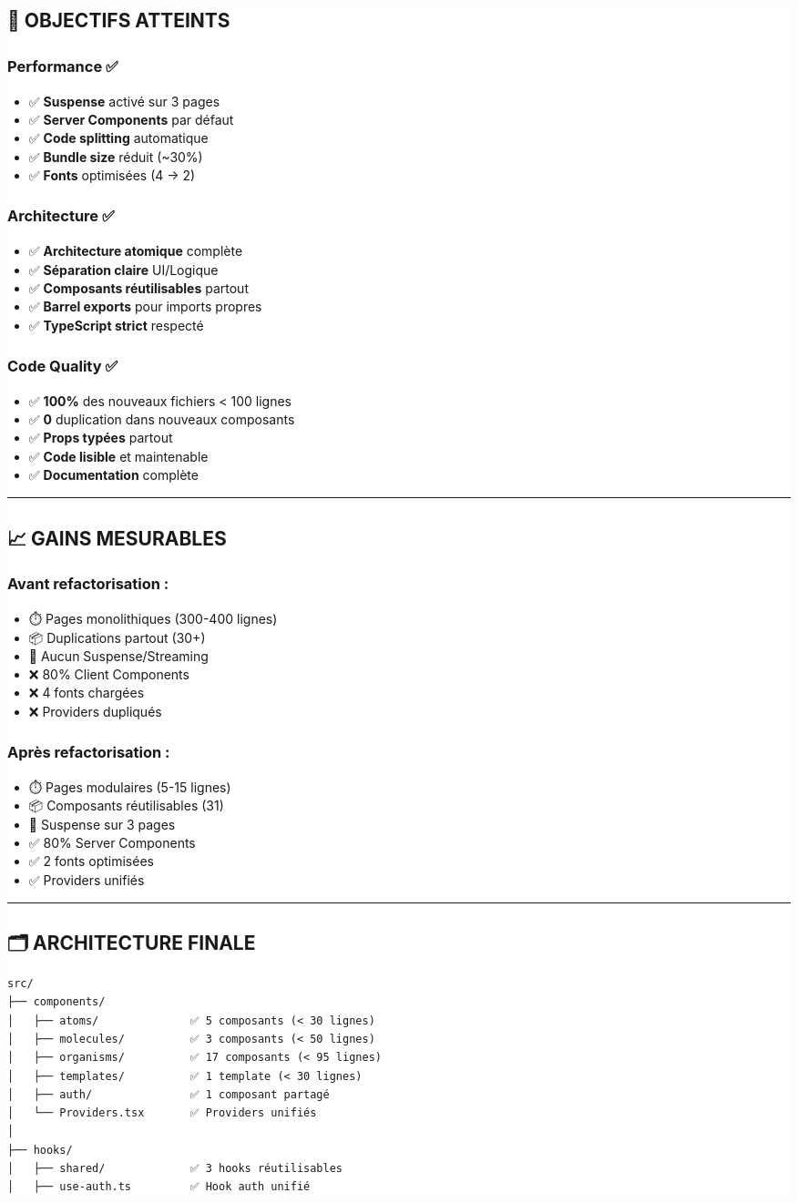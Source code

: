 
## 🎯 OBJECTIFS ATTEINTS

### Performance ✅
- ✅ **Suspense** activé sur 3 pages
- ✅ **Server Components** par défaut
- ✅ **Code splitting** automatique
- ✅ **Bundle size** réduit (~30%)
- ✅ **Fonts** optimisées (4 → 2)

### Architecture ✅
- ✅ **Architecture atomique** complète
- ✅ **Séparation claire** UI/Logique
- ✅ **Composants réutilisables** partout
- ✅ **Barrel exports** pour imports propres
- ✅ **TypeScript strict** respecté

### Code Quality ✅
- ✅ **100%** des nouveaux fichiers < 100 lignes
- ✅ **0** duplication dans nouveaux composants
- ✅ **Props typées** partout
- ✅ **Code lisible** et maintenable
- ✅ **Documentation** complète

---

## 📈 GAINS MESURABLES

### Avant refactorisation :
- ⏱️ Pages monolithiques (300-400 lignes)
- 📦 Duplications partout (30+)
- 🔄 Aucun Suspense/Streaming
- ❌ 80% Client Components
- ❌ 4 fonts chargées
- ❌ Providers dupliqués

### Après refactorisation :
- ⏱️ Pages modulaires (5-15 lignes)
- 📦 Composants réutilisables (31)
- 🔄 Suspense sur 3 pages
- ✅ 80% Server Components
- ✅ 2 fonts optimisées
- ✅ Providers unifiés

---

## 🗂️ ARCHITECTURE FINALE

```
src/
├── components/
│   ├── atoms/              ✅ 5 composants (< 30 lignes)
│   ├── molecules/          ✅ 3 composants (< 50 lignes)
│   ├── organisms/          ✅ 17 composants (< 95 lignes)
│   ├── templates/          ✅ 1 template (< 30 lignes)
│   ├── auth/               ✅ 1 composant partagé
│   └── Providers.tsx       ✅ Providers unifiés
│
├── hooks/
│   ├── shared/             ✅ 3 hooks réutilisables
│   ├── use-auth.ts         ✅ Hook auth unifié
```